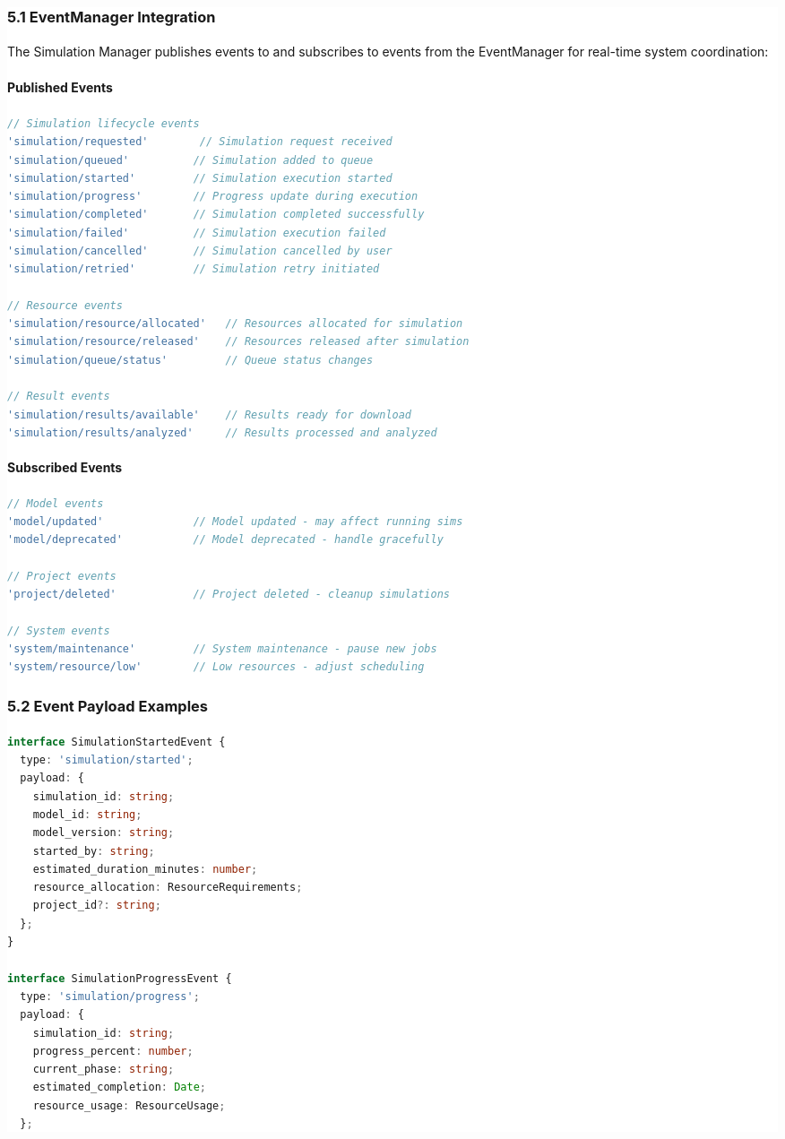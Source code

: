 ### 5.1 EventManager Integration
The Simulation Manager publishes events to and subscribes to events from the EventManager for real-time system coordination:

#### Published Events
```typescript
// Simulation lifecycle events
'simulation/requested'        // Simulation request received
'simulation/queued'          // Simulation added to queue
'simulation/started'         // Simulation execution started
'simulation/progress'        // Progress update during execution
'simulation/completed'       // Simulation completed successfully
'simulation/failed'          // Simulation execution failed
'simulation/cancelled'       // Simulation cancelled by user
'simulation/retried'         // Simulation retry initiated

// Resource events
'simulation/resource/allocated'   // Resources allocated for simulation
'simulation/resource/released'    // Resources released after simulation
'simulation/queue/status'         // Queue status changes

// Result events
'simulation/results/available'    // Results ready for download
'simulation/results/analyzed'     // Results processed and analyzed
```

#### Subscribed Events
```typescript
// Model events
'model/updated'              // Model updated - may affect running sims
'model/deprecated'           // Model deprecated - handle gracefully

// Project events  
'project/deleted'            // Project deleted - cleanup simulations

// System events
'system/maintenance'         // System maintenance - pause new jobs
'system/resource/low'        // Low resources - adjust scheduling
```

### 5.2 Event Payload Examples
```typescript
interface SimulationStartedEvent {
  type: 'simulation/started';
  payload: {
    simulation_id: string;
    model_id: string;
    model_version: string;
    started_by: string;
    estimated_duration_minutes: number;
    resource_allocation: ResourceRequirements;
    project_id?: string;
  };
}

interface SimulationProgressEvent {
  type: 'simulation/progress';
  payload: {
    simulation_id: string;
    progress_percent: number;
    current_phase: string;
    estimated_completion: Date;
    resource_usage: ResourceUsage;
  };
```